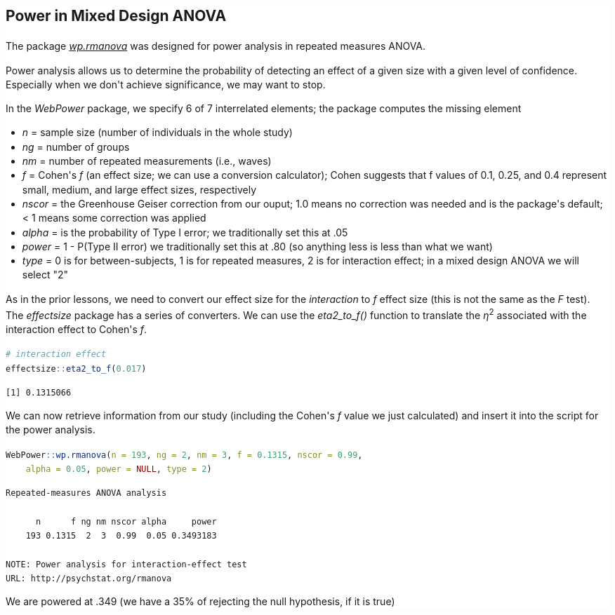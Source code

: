 ## Power in Mixed Design ANOVA

The package [*wp.rmanova*](https://webpower.psychstat.org/wiki/_media/grant/practical_statistica_interior_for_kindle.pdf) was designed for power analysis in repeated measures ANOVA.

Power analysis allows us to determine the probability of detecting an effect of a given size with a given level of confidence. Especially when we don't achieve significance, we may want to stop. 

In the *WebPower* package, we specify 6 of 7 interrelated elements; the package computes the missing element

* *n* = sample size (number of individuals in the whole study)
* *ng* = number of groups
* *nm* = number of repeated measurements (i.e., waves)
* *f* = Cohen's *f* (an effect size; we can use a conversion calculator); Cohen suggests that f values of 0.1, 0.25, and 0.4 represent small, medium, and large effect sizes, respectively
* *nscor* = the Greenhouse Geiser correction from our ouput; 1.0 means no correction was needed and is the package's default; < 1 means some correction was applied 
* *alpha* = is the probability of Type I error; we traditionally set this at .05 
* *power* = 1 - P(Type II error) we traditionally set this at .80 (so anything less is less than what we want)
* *type* = 0 is for between-subjects, 1 is for repeated measures, 2 is for interaction effect; in a mixed design ANOVA we will select "2" 

As in the prior lessons, we need to convert our effect size for the *interaction* to $f$ effect size (this is not the same as the *F* test). The *effectsize* package has a series of converters. We can use the *eta2_to_f()* function to translate the $\eta^{2}$ associated with the interaction effect to Cohen's *f*. 


```r
# interaction effect
effectsize::eta2_to_f(0.017)
```

```
[1] 0.1315066
```
We can now retrieve information from our study (including the Cohen's *f* value we just calculated) and insert it into the script for the power analysis.

```r
WebPower::wp.rmanova(n = 193, ng = 2, nm = 3, f = 0.1315, nscor = 0.99,
    alpha = 0.05, power = NULL, type = 2)
```

```
Repeated-measures ANOVA analysis

      n      f ng nm nscor alpha     power
    193 0.1315  2  3  0.99  0.05 0.3493183

NOTE: Power analysis for interaction-effect test
URL: http://psychstat.org/rmanova
```
We are powered at .349 (we have a 35% of rejecting the null hypothesis, if it is true)
